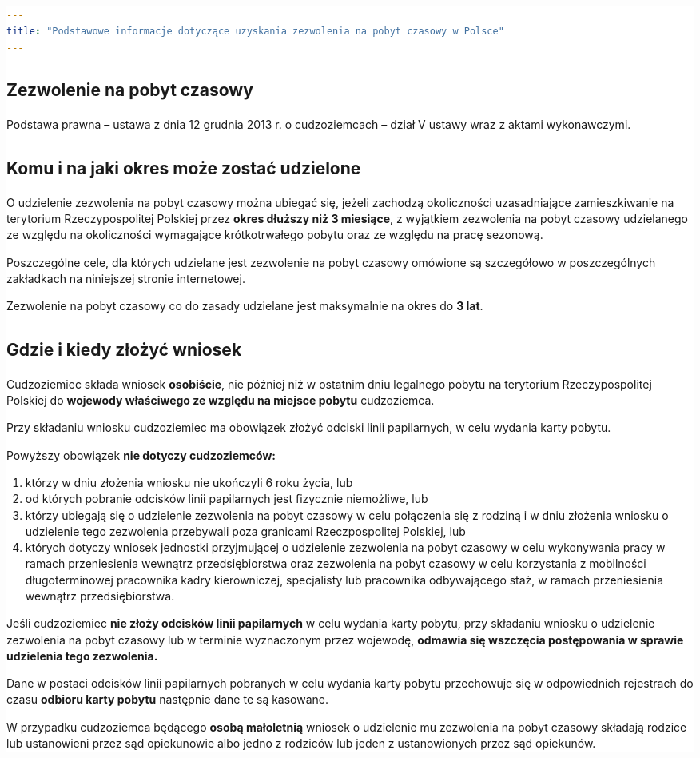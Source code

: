```yaml
---
title: "Podstawowe informacje dotyczące uzyskania zezwolenia na pobyt czasowy w Polsce"
---
```


## Zezwolenie na pobyt czasowy

Podstawa prawna – ustawa z dnia 12 grudnia 2013 r. o cudzoziemcach – dział V ustawy wraz z aktami wykonawczymi.

## Komu i na jaki okres może zostać udzielone

O udzielenie zezwolenia na pobyt czasowy można ubiegać się, jeżeli zachodzą okoliczności uzasadniające zamieszkiwanie na terytorium Rzeczypospolitej Polskiej przez **okres dłuższy niż 3 miesiące**, z wyjątkiem zezwolenia na pobyt czasowy udzielanego ze względu na okoliczności wymagające krótkotrwałego pobytu oraz ze względu na pracę sezonową.

Poszczególne cele, dla których udzielane jest zezwolenie na pobyt czasowy omówione są szczegółowo w poszczególnych zakładkach na niniejszej stronie internetowej.

Zezwolenie na pobyt czasowy co do zasady udzielane jest maksymalnie na okres do **3 lat**.

## Gdzie i kiedy złożyć wniosek

Cudzoziemiec składa wniosek **osobiście**, nie później niż w ostatnim dniu legalnego pobytu na terytorium Rzeczypospolitej Polskiej do **wojewody właściwego ze względu na miejsce pobytu** cudzoziemca.

Przy składaniu wniosku cudzoziemiec ma obowiązek złożyć odciski linii papilarnych, w celu wydania karty pobytu.

Powyższy obowiązek **nie dotyczy cudzoziemców:**

1. którzy w dniu złożenia wniosku nie ukończyli 6 roku życia, lub
2. od których pobranie odcisków linii papilarnych jest fizycznie niemożliwe, lub
3. którzy ubiegają się o udzielenie zezwolenia na pobyt czasowy w celu połączenia się z rodziną i w dniu złożenia wniosku o udzielenie tego zezwolenia przebywali poza granicami Rzeczpospolitej Polskiej, lub
4. których dotyczy wniosek jednostki przyjmującej o udzielenie zezwolenia na pobyt czasowy w celu wykonywania pracy w ramach przeniesienia wewnątrz przedsiębiorstwa oraz zezwolenia na pobyt czasowy w celu korzystania z mobilności długoterminowej pracownika kadry kierowniczej, specjalisty lub pracownika odbywającego staż, w ramach przeniesienia wewnątrz przedsiębiorstwa.

Jeśli cudzoziemiec **nie złoży odcisków linii papilarnych** w celu wydania karty pobytu, przy składaniu wniosku o udzielenie zezwolenia na pobyt czasowy lub w terminie wyznaczonym przez wojewodę, **odmawia się wszczęcia postępowania w sprawie udzielenia tego zezwolenia.**

Dane w postaci odcisków linii papilarnych pobranych w celu wydania karty pobytu przechowuje się w odpowiednich rejestrach do czasu **odbioru karty pobytu** następnie dane te są kasowane.

W przypadku cudzoziemca będącego **osobą małoletnią** wniosek o udzielenie mu zezwolenia na pobyt czasowy składają rodzice lub ustanowieni przez sąd opiekunowie albo jedno z rodziców lub jeden z ustanowionych przez sąd opiekunów.
